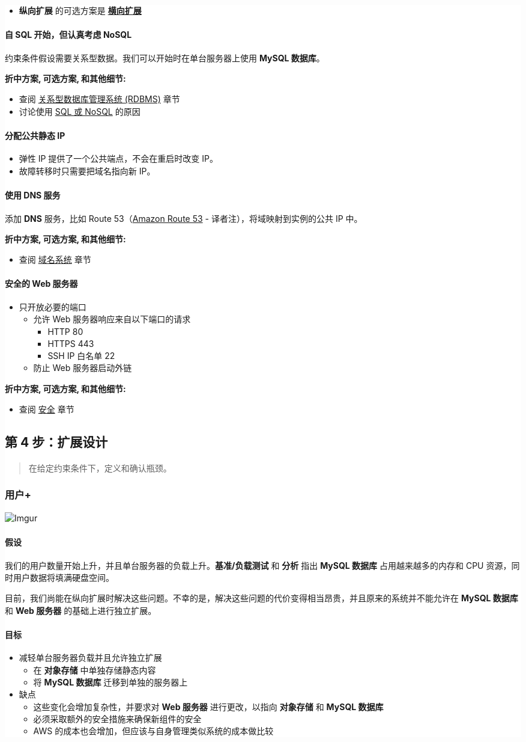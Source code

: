 - **纵向扩展** 的可选方案是 [**横向扩展**](https://github.com/donnemartin/system-design-primer#horizontal-scaling)

#### 自 SQL 开始，但认真考虑 NoSQL

约束条件假设需要关系型数据。我们可以开始时在单台服务器上使用 **MySQL 数据库**。

**折中方案, 可选方案, 和其他细节:**

- 查阅 [关系型数据库管理系统 (RDBMS)](https://github.com/donnemartin/system-design-primer#relational-database-management-system-rdbms) 章节
- 讨论使用 [SQL 或 NoSQL](https://github.com/donnemartin/system-design-primer#sql-or-nosql) 的原因

#### 分配公共静态 IP

- 弹性 IP 提供了一个公共端点，不会在重启时改变 IP。
- 故障转移时只需要把域名指向新 IP。

#### 使用 DNS 服务

添加 **DNS** 服务，比如 Route 53（[Amazon Route 53](https://aws.amazon.com/cn/route53/) - 译者注），将域映射到实例的公共 IP 中。

**折中方案, 可选方案, 和其他细节:**

- 查阅 [域名系统](https://github.com/donnemartin/system-design-primer#domain-name-system) 章节

#### 安全的 Web 服务器

- 只开放必要的端口
  - 允许 Web 服务器响应来自以下端口的请求
    - HTTP 80
    - HTTPS 443
    - SSH IP 白名单 22
  - 防止 Web 服务器启动外链

**折中方案, 可选方案, 和其他细节:**

- 查阅 [安全](https://github.com/donnemartin/system-design-primer#security) 章节

## 第 4 步：扩展设计

> 在给定约束条件下，定义和确认瓶颈。

### 用户+

![Imgur](http://i.imgur.com/rrfjMXB.png)

#### 假设

我们的用户数量开始上升，并且单台服务器的负载上升。**基准/负载测试** 和 **分析** 指出 **MySQL 数据库** 占用越来越多的内存和 CPU 资源，同时用户数据将填满硬盘空间。

目前，我们尚能在纵向扩展时解决这些问题。不幸的是，解决这些问题的代价变得相当昂贵，并且原来的系统并不能允许在 **MySQL 数据库** 和 **Web 服务器** 的基础上进行独立扩展。

#### 目标

- 减轻单台服务器负载并且允许独立扩展
  - 在 **对象存储** 中单独存储静态内容
  - 将 **MySQL 数据库** 迁移到单独的服务器上
- 缺点
  - 这些变化会增加复杂性，并要求对 **Web 服务器** 进行更改，以指向 **对象存储** 和 **MySQL 数据库**
  - 必须采取额外的安全措施来确保新组件的安全
  - AWS 的成本也会增加，但应该与自身管理类似系统的成本做比较
